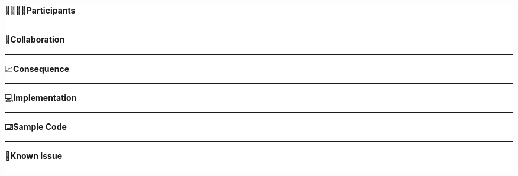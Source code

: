 :family_man_woman_girl_boy:**Participants**

___







:handshake:**Collaboration**

___











:chart_with_upwards_trend:**Consequence**

___











:computer:**Implementation**

___











:keyboard:**Sample Code**

___











:page_with_curl:**Known Issue**

___










